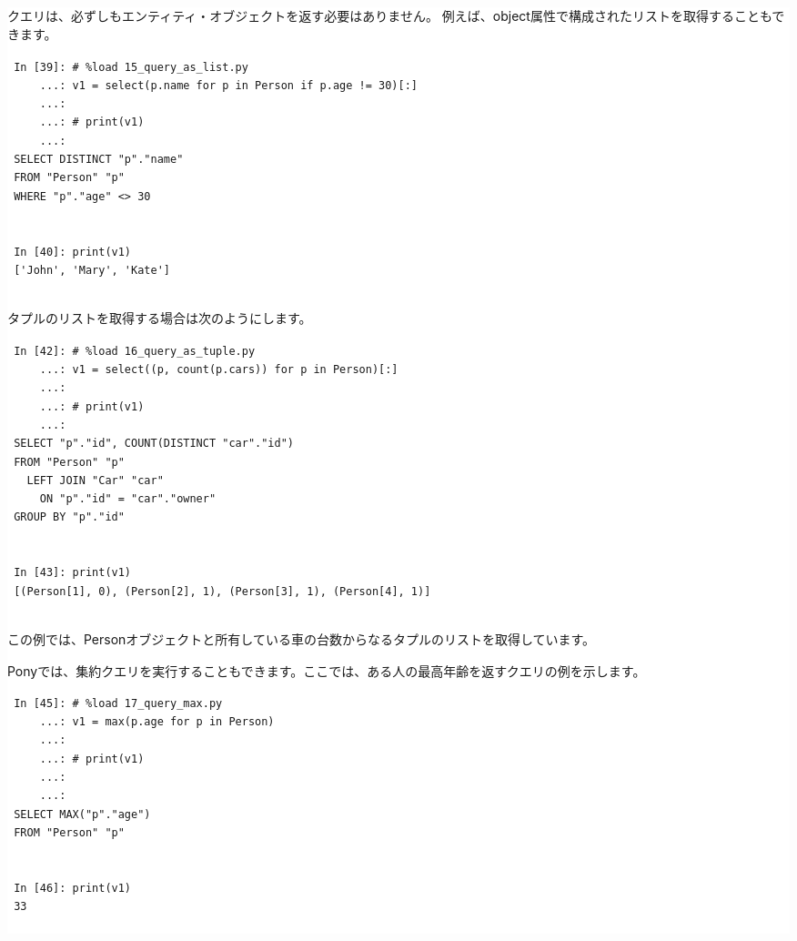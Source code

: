 クエリは、必ずしもエンティティ・オブジェクトを返す必要はありません。
例えば、object属性で構成されたリストを取得することもできます。

```
 In [39]: # %load 15_query_as_list.py
     ...: v1 = select(p.name for p in Person if p.age != 30)[:]
     ...:
     ...: # print(v1)
     ...:
 SELECT DISTINCT "p"."name"
 FROM "Person" "p"
 WHERE "p"."age" <> 30
 
 
 In [40]: print(v1)
 ['John', 'Mary', 'Kate']
 
```



タプルのリストを取得する場合は次のようにします。

```
 In [42]: # %load 16_query_as_tuple.py
     ...: v1 = select((p, count(p.cars)) for p in Person)[:]
     ...:
     ...: # print(v1)
     ...:
 SELECT "p"."id", COUNT(DISTINCT "car"."id")
 FROM "Person" "p"
   LEFT JOIN "Car" "car"
     ON "p"."id" = "car"."owner"
 GROUP BY "p"."id"
 
 
 In [43]: print(v1)
 [(Person[1], 0), (Person[2], 1), (Person[3], 1), (Person[4], 1)]
 
```

この例では、Personオブジェクトと所有している車の台数からなるタプルのリストを取得しています。

Ponyでは、集約クエリを実行することもできます。ここでは、ある人の最高年齢を返すクエリの例を示します。

```
 In [45]: # %load 17_query_max.py
     ...: v1 = max(p.age for p in Person)
     ...:
     ...: # print(v1)
     ...:
     ...:
 SELECT MAX("p"."age")
 FROM "Person" "p"
 
 
 In [46]: print(v1)
 33
 
```
